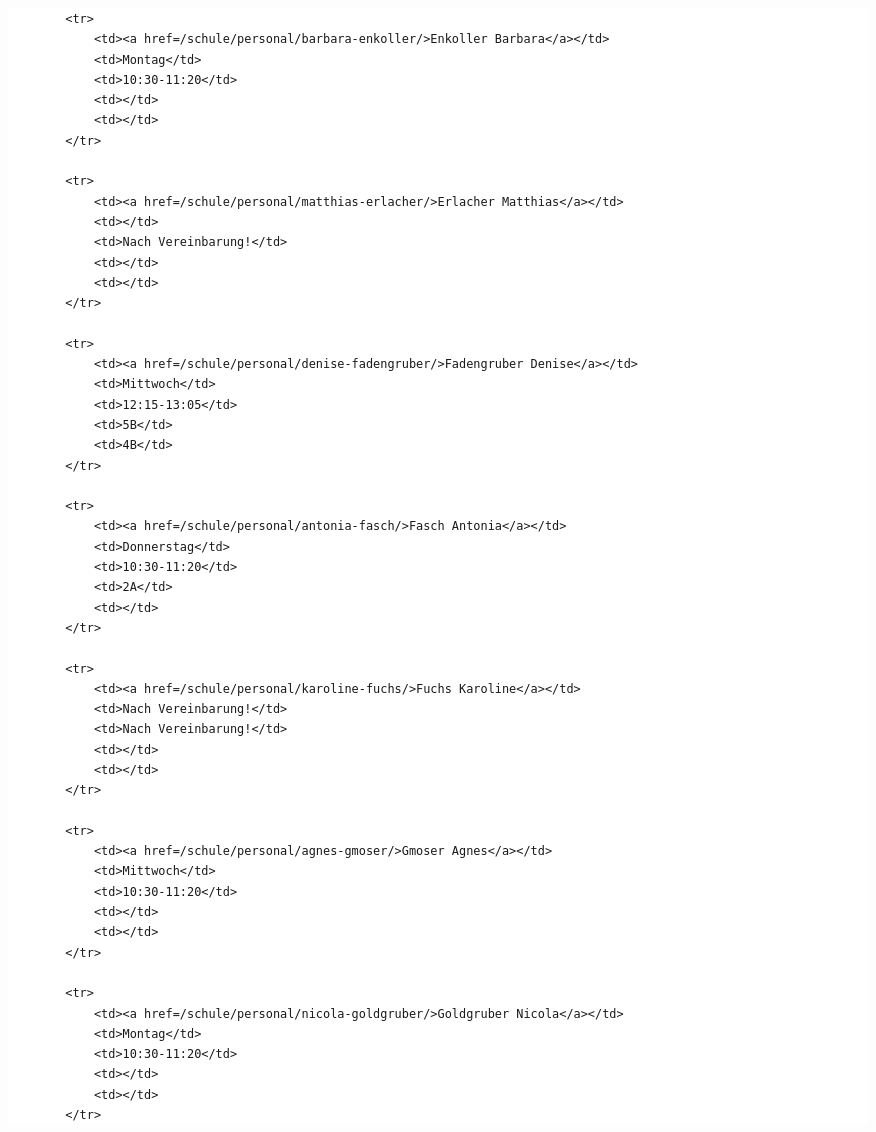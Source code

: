             <tr>
                <td><a href=/schule/personal/barbara-enkoller/>Enkoller Barbara</a></td>
                <td>Montag</td>
                <td>10:30-11:20</td>
                <td></td>
                <td></td>
            </tr>
        
            <tr>
                <td><a href=/schule/personal/matthias-erlacher/>Erlacher Matthias</a></td>
                <td></td>
                <td>Nach Vereinbarung!</td>
                <td></td>
                <td></td>
            </tr>
        
            <tr>
                <td><a href=/schule/personal/denise-fadengruber/>Fadengruber Denise</a></td>
                <td>Mittwoch</td>
                <td>12:15-13:05</td>
                <td>5B</td>
                <td>4B</td>
            </tr>
        
            <tr>
                <td><a href=/schule/personal/antonia-fasch/>Fasch Antonia</a></td>
                <td>Donnerstag</td>
                <td>10:30-11:20</td>
                <td>2A</td>
                <td></td>
            </tr>
        
            <tr>
                <td><a href=/schule/personal/karoline-fuchs/>Fuchs Karoline</a></td>
                <td>Nach Vereinbarung!</td>
                <td>Nach Vereinbarung!</td>
                <td></td>
                <td></td>
            </tr>
        
            <tr>
                <td><a href=/schule/personal/agnes-gmoser/>Gmoser Agnes</a></td>
                <td>Mittwoch</td>
                <td>10:30-11:20</td>
                <td></td>
                <td></td>
            </tr>
        
            <tr>
                <td><a href=/schule/personal/nicola-goldgruber/>Goldgruber Nicola</a></td>
                <td>Montag</td>
                <td>10:30-11:20</td>
                <td></td>
                <td></td>
            </tr>
        